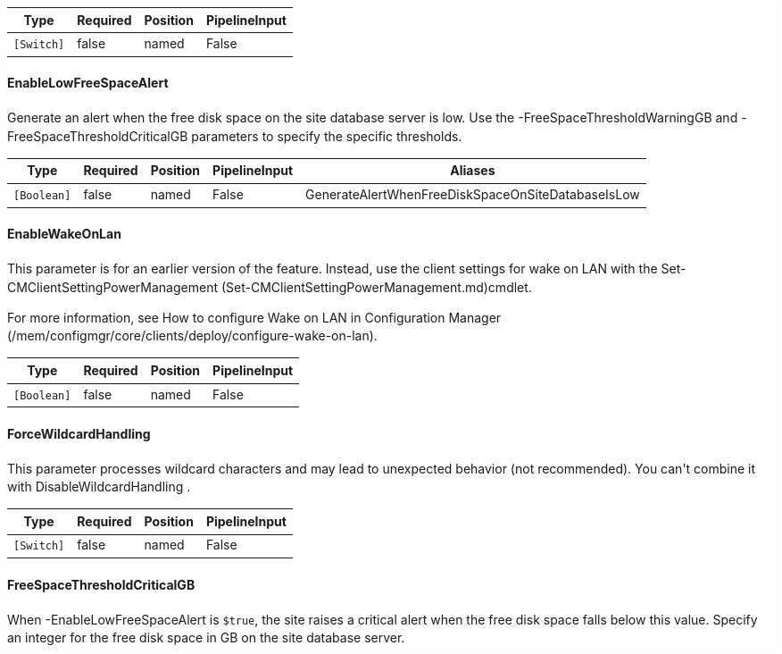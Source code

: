 




|Type      |Required|Position|PipelineInput|
|----------|--------|--------|-------------|
|`[Switch]`|false   |named   |False        |



#### **EnableLowFreeSpaceAlert**

Generate an alert when the free disk space on the site database server is low. Use the -FreeSpaceThresholdWarningGB and -FreeSpaceThresholdCriticalGB parameters to specify the specific thresholds.






|Type       |Required|Position|PipelineInput|Aliases                                          |
|-----------|--------|--------|-------------|-------------------------------------------------|
|`[Boolean]`|false   |named   |False        |GenerateAlertWhenFreeDiskSpaceOnSiteDatabaseIsLow|



#### **EnableWakeOnLan**

This parameter is for an earlier version of the feature. Instead, use the client settings for wake on LAN with the Set-CMClientSettingPowerManagement (Set-CMClientSettingPowerManagement.md)cmdlet.


For more information, see How to configure Wake on LAN in Configuration Manager (/mem/configmgr/core/clients/deploy/configure-wake-on-lan).






|Type       |Required|Position|PipelineInput|
|-----------|--------|--------|-------------|
|`[Boolean]`|false   |named   |False        |



#### **ForceWildcardHandling**

This parameter processes wildcard characters and may lead to unexpected behavior (not recommended). You can't combine it with DisableWildcardHandling .






|Type      |Required|Position|PipelineInput|
|----------|--------|--------|-------------|
|`[Switch]`|false   |named   |False        |



#### **FreeSpaceThresholdCriticalGB**

When -EnableLowFreeSpaceAlert is `$true`, the site raises a critical alert when the free disk space falls below this value. Specify an integer for the free disk space in GB on the site database server.

